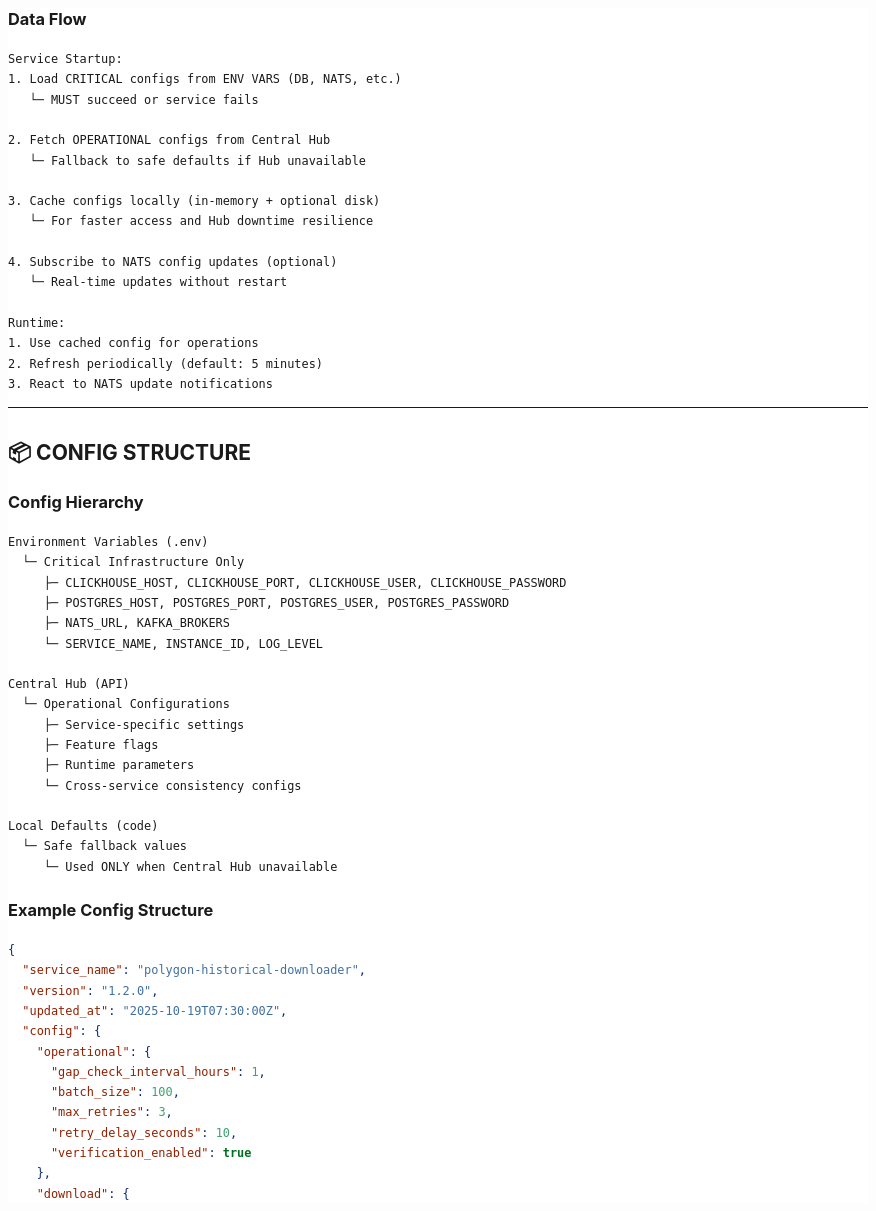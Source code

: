 ### **Data Flow**

```
Service Startup:
1. Load CRITICAL configs from ENV VARS (DB, NATS, etc.)
   └─ MUST succeed or service fails

2. Fetch OPERATIONAL configs from Central Hub
   └─ Fallback to safe defaults if Hub unavailable

3. Cache configs locally (in-memory + optional disk)
   └─ For faster access and Hub downtime resilience

4. Subscribe to NATS config updates (optional)
   └─ Real-time updates without restart

Runtime:
1. Use cached config for operations
2. Refresh periodically (default: 5 minutes)
3. React to NATS update notifications
```

---

## 📦 CONFIG STRUCTURE

### **Config Hierarchy**

```
Environment Variables (.env)
  └─ Critical Infrastructure Only
     ├─ CLICKHOUSE_HOST, CLICKHOUSE_PORT, CLICKHOUSE_USER, CLICKHOUSE_PASSWORD
     ├─ POSTGRES_HOST, POSTGRES_PORT, POSTGRES_USER, POSTGRES_PASSWORD
     ├─ NATS_URL, KAFKA_BROKERS
     └─ SERVICE_NAME, INSTANCE_ID, LOG_LEVEL

Central Hub (API)
  └─ Operational Configurations
     ├─ Service-specific settings
     ├─ Feature flags
     ├─ Runtime parameters
     └─ Cross-service consistency configs

Local Defaults (code)
  └─ Safe fallback values
     └─ Used ONLY when Central Hub unavailable
```

### **Example Config Structure**

```json
{
  "service_name": "polygon-historical-downloader",
  "version": "1.2.0",
  "updated_at": "2025-10-19T07:30:00Z",
  "config": {
    "operational": {
      "gap_check_interval_hours": 1,
      "batch_size": 100,
      "max_retries": 3,
      "retry_delay_seconds": 10,
      "verification_enabled": true
    },
    "download": {
```